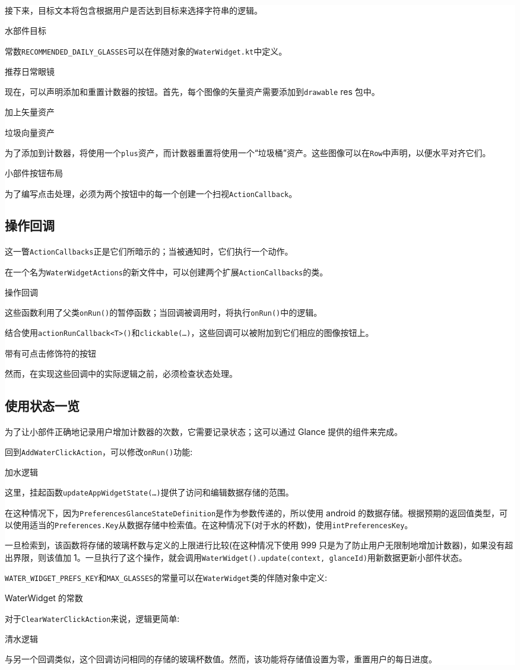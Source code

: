 接下来，目标文本将包含根据用户是否达到目标来选择字符串的逻辑。

水部件目标

常数`RECOMMENDED_DAILY_GLASSES`可以在伴随对象的`WaterWidget.kt`中定义。

推荐日常眼镜

现在，可以声明添加和重置计数器的按钮。首先，每个图像的矢量资产需要添加到`drawable` res 包中。

加上矢量资产

垃圾向量资产

为了添加到计数器，将使用一个`plus`资产，而计数器重置将使用一个“垃圾桶”资产。这些图像可以在`Row`中声明，以便水平对齐它们。

小部件按钮布局

为了编写点击处理，必须为两个按钮中的每一个创建一个扫视`ActionCallback`。

## 操作回调

这一瞥`ActionCallbacks`正是它们所暗示的；当被通知时，它们执行一个动作。

在一个名为`WaterWidgetActions`的新文件中，可以创建两个扩展`ActionCallbacks`的类。

操作回调

这些函数利用了父类`onRun()`的暂停函数；当回调被调用时，将执行`onRun()`中的逻辑。

结合使用`actionRunCallback<T>()`和`clickable(…)`，这些回调可以被附加到它们相应的图像按钮上。

带有可点击修饰符的按钮

然而，在实现这些回调中的实际逻辑之前，必须检查状态处理。

## 使用状态一览

为了让小部件正确地记录用户增加计数器的次数，它需要记录状态；这可以通过 Glance 提供的组件来完成。

回到`AddWaterClickAction`，可以修改`onRun()`功能:

加水逻辑

这里，挂起函数`updateAppWidgetState(…)`提供了访问和编辑数据存储的范围。

在这种情况下，因为`PreferencesGlanceStateDefinition`是作为参数传递的，所以使用 android 的数据存储。根据预期的返回值类型，可以使用适当的`Preferences.Key`从数据存储中检索值。在这种情况下(对于水的杯数)，使用`intPreferencesKey`。

一旦检索到，该函数将存储的玻璃杯数与定义的上限进行比较(在这种情况下使用 999 只是为了防止用户无限制地增加计数器)，如果没有超出界限，则该值加 1。一旦执行了这个操作，就会调用`WaterWidget().update(context, glanceId)`用新数据更新小部件状态。

`WATER_WIDGET_PREFS_KEY`和`MAX_GLASSES`的常量可以在`WaterWidget`类的伴随对象中定义:

WaterWidget 的常数

对于`ClearWaterClickAction`来说，逻辑更简单:

清水逻辑

与另一个回调类似，这个回调访问相同的存储的玻璃杯数值。然而，该功能将存储值设置为零，重置用户的每日进度。
